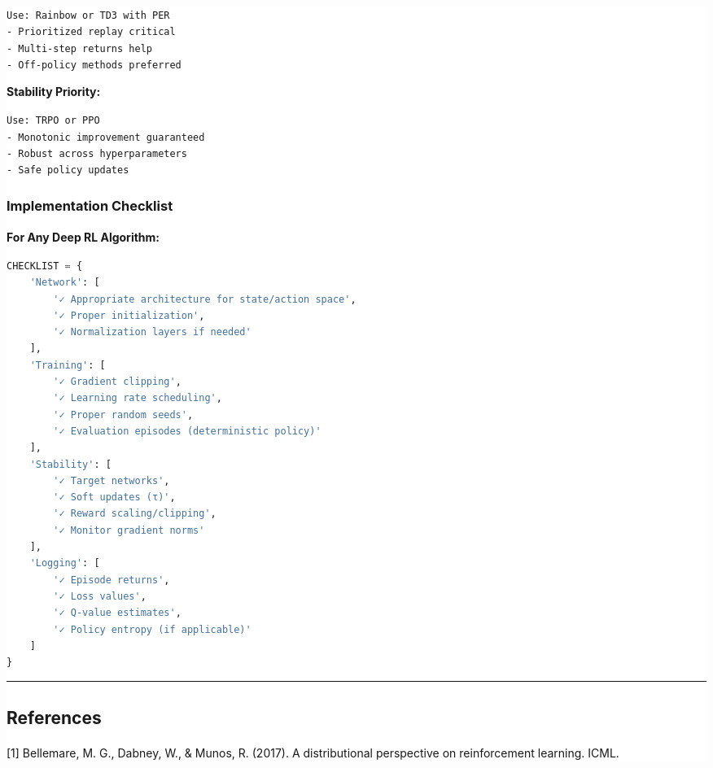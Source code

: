 ```
Use: Rainbow or TD3 with PER
- Prioritized replay critical
- Multi-step returns help
- Off-policy methods preferred
```

**Stability Priority:**

```
Use: TRPO or PPO
- Monotonic improvement guaranteed
- Robust across hyperparameters
- Safe policy updates
```

### Implementation Checklist

**For Any Deep RL Algorithm:**

```python
CHECKLIST = {
    'Network': [
        '✓ Appropriate architecture for state/action space',
        '✓ Proper initialization',
        '✓ Normalization layers if needed'
    ],
    'Training': [
        '✓ Gradient clipping',
        '✓ Learning rate scheduling',
        '✓ Proper random seeds',
        '✓ Evaluation episodes (deterministic policy)'
    ],
    'Stability': [
        '✓ Target networks',
        '✓ Soft updates (τ)',
        '✓ Reward scaling/clipping',
        '✓ Monitor gradient norms'
    ],
    'Logging': [
        '✓ Episode returns',
        '✓ Loss values',
        '✓ Q-value estimates',
        '✓ Policy entropy (if applicable)'
    ]
}
```

---

## References

[1] Bellemare, M. G., Dabney, W., & Munos, R. (2017). A distributional perspective on reinforcement learning. ICML.
